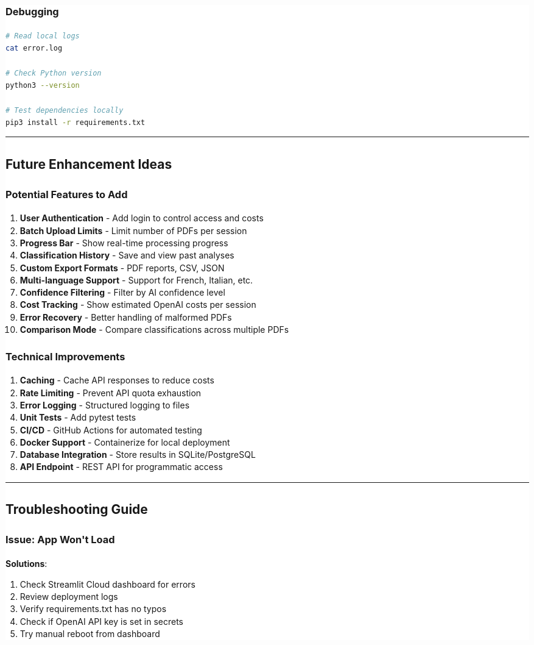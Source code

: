 ### Debugging
```bash
# Read local logs
cat error.log

# Check Python version
python3 --version

# Test dependencies locally
pip3 install -r requirements.txt
```

---

## Future Enhancement Ideas

### Potential Features to Add
1. **User Authentication** - Add login to control access and costs
2. **Batch Upload Limits** - Limit number of PDFs per session
3. **Progress Bar** - Show real-time processing progress
4. **Classification History** - Save and view past analyses
5. **Custom Export Formats** - PDF reports, CSV, JSON
6. **Multi-language Support** - Support for French, Italian, etc.
7. **Confidence Filtering** - Filter by AI confidence level
8. **Cost Tracking** - Show estimated OpenAI costs per session
9. **Error Recovery** - Better handling of malformed PDFs
10. **Comparison Mode** - Compare classifications across multiple PDFs

### Technical Improvements
1. **Caching** - Cache API responses to reduce costs
2. **Rate Limiting** - Prevent API quota exhaustion
3. **Error Logging** - Structured logging to files
4. **Unit Tests** - Add pytest tests
5. **CI/CD** - GitHub Actions for automated testing
6. **Docker Support** - Containerize for local deployment
7. **Database Integration** - Store results in SQLite/PostgreSQL
8. **API Endpoint** - REST API for programmatic access

---

## Troubleshooting Guide

### Issue: App Won't Load
**Solutions**:
1. Check Streamlit Cloud dashboard for errors
2. Review deployment logs
3. Verify requirements.txt has no typos
4. Check if OpenAI API key is set in secrets
5. Try manual reboot from dashboard
